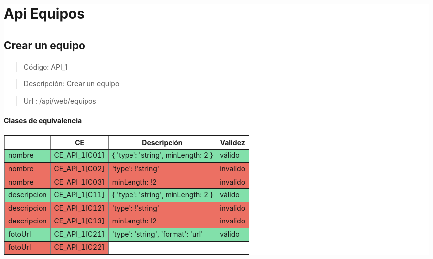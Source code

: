 # Api Equipos
## Crear un equipo

> Código: API_1

> Descripción: Crear un equipo

> Url : /api/web/equipos

#### Clases de equivalencia

<table border="1">
  <tr>
  	<th> </th>
    <th>CE</th>
    <th>Descripción</th> 
    <th>Validez</th>
  </tr>
			<tr style='background-color: #82E0AA' >
				<td> nombre</td>
				<td> <a id='CE_API_1[C01]'>CE_API_1[C01]</a> </td>
				<td> { 'type': 'string', minLength: 2 }</td>
				<td> válido </td>
			</tr>
			<tr style='background-color: #EC7063' >
				<td> nombre</td>
				<td> <a id='CE_API_1[C02]'>CE_API_1[C02]</a> </td>
				<td> 'type': !'string'</td>
				<td> invalido </td>
			</tr>
			<tr style='background-color: #EC7063' >
				<td> nombre</td>
				<td> <a id='CE_API_1[C03]'>CE_API_1[C03]</a> </td>
				<td> minLength: !2 </td>
				<td> invalido </td>
			</tr>
			<tr style='background-color: #82E0AA' >
				<td> descripcion</td>
				<td> <a id='CE_API_1[C11]'>CE_API_1[C11]</a> </td>
				<td> { 'type': 'string', minLength: 2 }</td>
				<td> válido </td>
			</tr>
			<tr style='background-color: #EC7063' >
				<td> descripcion</td>
				<td> <a id='CE_API_1[C12]'>CE_API_1[C12]</a> </td>
				<td> 'type': !'string'</td>
				<td> invalido </td>
			</tr>
			<tr style='background-color: #EC7063' >
				<td> descripcion</td>
				<td> <a id='CE_API_1[C13]'>CE_API_1[C13]</a> </td>
				<td> minLength: !2 </td>
				<td> invalido </td>
			</tr>
			<tr style='background-color: #82E0AA' >
				<td> fotoUrl</td>
				<td> <a id='CE_API_1[C21]'>CE_API_1[C21]</a> </td>
				<td> 'type': 'string', 'format': 'url'</td>
				<td> válido </td>
			</tr>
			<tr style='background-color: #EC7063' >
				<td> fotoUrl</td>
				<td> <a id='CE_API_1[C22]'>CE_API_1[C22]</a> </td>